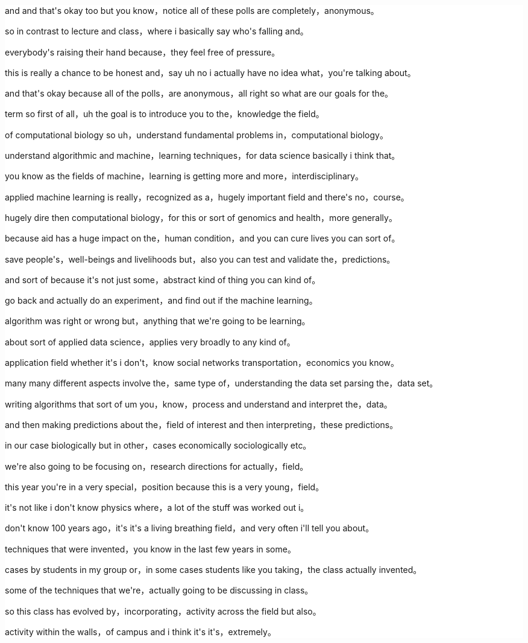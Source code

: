 and and that's okay too but you know，notice all of these polls are completely，anonymous。

so in contrast to lecture and class，where i basically say who's falling and。

everybody's raising their hand because，they feel free of pressure。

this is really a chance to be honest and，say uh no i actually have no idea what，you're talking about。

and that's okay because all of the polls，are anonymous，all right so what are our goals for the。

term so first of all，uh the goal is to introduce you to the，knowledge the field。

of computational biology so uh，understand fundamental problems in，computational biology。

understand algorithmic and machine，learning techniques，for data science basically i think that。

you know as the fields of machine，learning is getting more and more，interdisciplinary。

applied machine learning is really，recognized as a，hugely important field and there's no，course。

hugely dire then computational biology，for this or sort of genomics and health，more generally。

because aid has a huge impact on the，human condition，and you can cure lives you can sort of。

save people's，well-beings and livelihoods but，also you can test and validate the，predictions。

and sort of because it's not just some，abstract kind of thing you can kind of。

go back and actually do an experiment，and find out if the machine learning。

algorithm was right or wrong but，anything that we're going to be learning。

about sort of applied data science，applies very broadly to any kind of。

application field whether it's i don't，know social networks transportation，economics you know。

many many different aspects involve the，same type of，understanding the data set parsing the，data set。

writing algorithms that sort of um you，know，process and understand and interpret the，data。

and then making predictions about the，field of interest and then interpreting，these predictions。

in our case biologically but in other，cases economically sociologically etc。

we're also going to be focusing on，research directions for actually，field。

this year you're in a very special，position because this is a very young，field。

it's not like i don't know physics where，a lot of the stuff was worked out i。

don't know 100 years ago，it's it's a living breathing field，and very often i'll tell you about。

techniques that were invented，you know in the last few years in some。

cases by students in my group or，in some cases students like you taking，the class actually invented。

some of the techniques that we're，actually going to be discussing in class。

so this class has evolved by，incorporating，activity across the field but also。

activity within the walls，of campus and i think it's it's，extremely。
